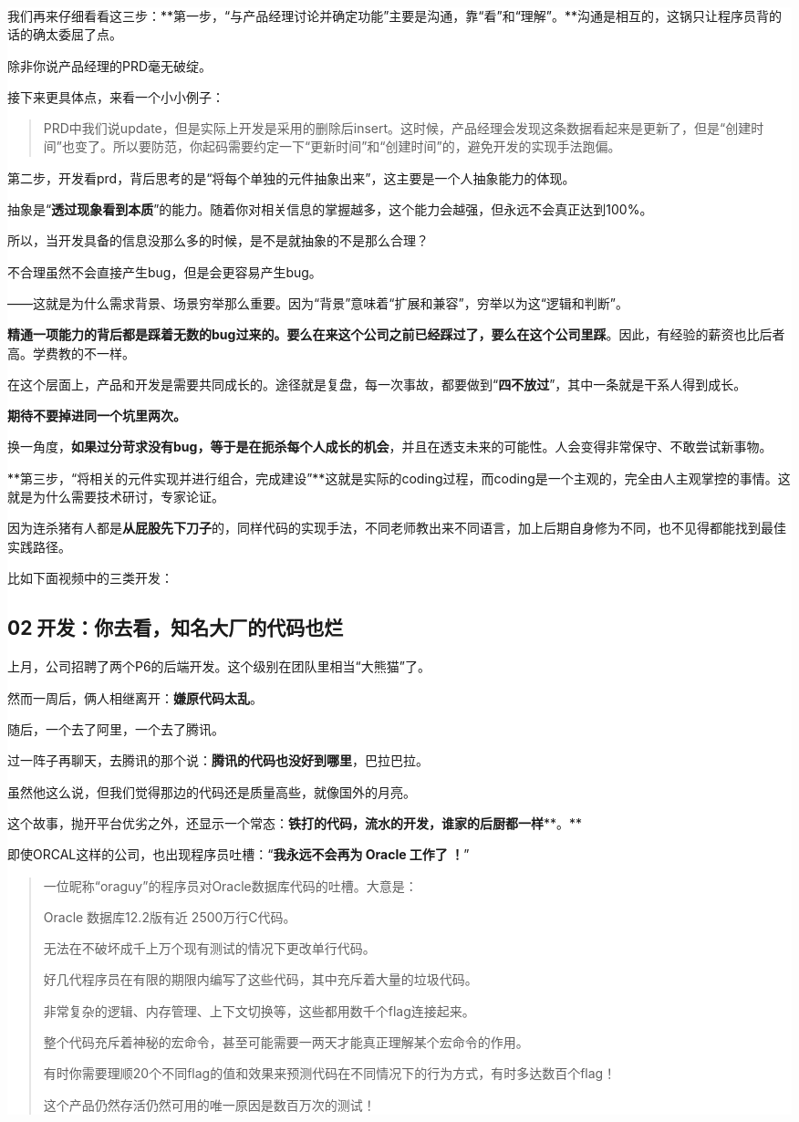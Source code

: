 我们再来仔细看看这三步：**第一步，“与产品经理讨论并确定功能”主要是沟通，靠“看”和“理解”。**沟通是相互的，这锅只让程序员背的话的确太委屈了点。

除非你说产品经理的PRD毫无破绽。

接下来更具体点，来看一个小小例子：

> PRD中我们说update，但是实际上开发是采用的删除后insert。这时候，产品经理会发现这条数据看起来是更新了，但是“创建时间”也变了。所以要防范，你起码需要约定一下“更新时间”和“创建时间”的，避免开发的实现手法跑偏。

第二步，开发看prd，背后思考的是“将每个单独的元件抽象出来”，这主要是一个人抽象能力的体现。

抽象是“**透过现象看到本质**”的能力。随着你对相关信息的掌握越多，这个能力会越强，但永远不会真正达到100%。

所以，当开发具备的信息没那么多的时候，是不是就抽象的不是那么合理？

不合理虽然不会直接产生bug，但是会更容易产生bug。

——这就是为什么需求背景、场景穷举那么重要。因为“背景”意味着“扩展和兼容”，穷举以为这“逻辑和判断”。

**精通一项能力的背后都是踩着无数的bug过来的。要么在来这个公司之前已经踩过了，要么在这个公司里踩**。因此，有经验的薪资也比后者高。学费教的不一样。

在这个层面上，产品和开发是需要共同成长的。途径就是复盘，每一次事故，都要做到“**四不放过**”，其中一条就是干系人得到成长。

**期待不要掉进同一个坑里两次。**

换一角度，**如果过分苛求没有bug，等于是在扼杀每个人成长的机会**，并且在透支未来的可能性。人会变得非常保守、不敢尝试新事物。

**第三步，“将相关的元件实现并进行组合，完成建设”**这就是实际的coding过程，而coding是一个主观的，完全由人主观掌控的事情。这就是为什么需要技术研讨，专家论证。

因为连杀猪有人都是**从屁股先下刀子**的，同样代码的实现手法，不同老师教出来不同语言，加上后期自身修为不同，也不见得都能找到最佳实践路径。

比如下面视频中的三类开发：

## 02 开发：你去看，知名大厂的代码也烂

上月，公司招聘了两个P6的后端开发。这个级别在团队里相当“大熊猫”了。

然而一周后，俩人相继离开：**嫌原代码太乱**。

随后，一个去了阿里，一个去了腾讯。

过一阵子再聊天，去腾讯的那个说：**腾讯的代码也没好到哪里**，巴拉巴拉。

虽然他这么说，但我们觉得那边的代码还是质量高些，就像国外的月亮。

这个故事，抛开平台优劣之外，还显示一个常态：**铁打的代码，流水的开发，谁家的后厨都一样****。**

即使ORCAL这样的公司，也出现程序员吐槽：“**我永远不会再为 Oracle 工作了 ！**”

> 一位昵称“oraguy”的程序员对Oracle数据库代码的吐槽。大意是：
> 
> Oracle 数据库12.2版有近 2500万行C代码。
> 
> 无法在不破坏成千上万个现有测试的情况下更改单行代码。
> 
> 好几代程序员在有限的期限内编写了这些代码，其中充斥着大量的垃圾代码。
> 
> 非常复杂的逻辑、内存管理、上下文切换等，这些都用数千个flag连接起来。
> 
> 整个代码充斥着神秘的宏命令，甚至可能需要一两天才能真正理解某个宏命令的作用。
> 
> 有时你需要理顺20个不同flag的值和效果来预测代码在不同情况下的行为方式，有时多达数百个flag！
> 
> 这个产品仍然存活仍然可用的唯一原因是数百万次的测试！
